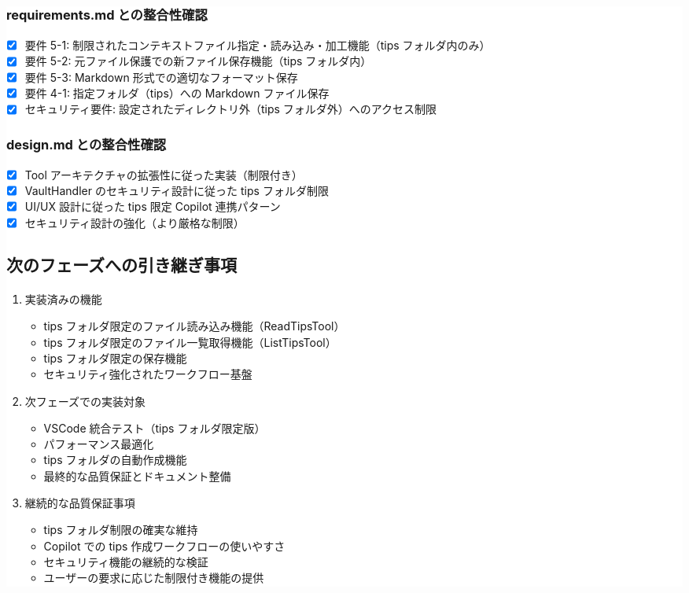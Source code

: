### requirements.md との整合性確認

- [x] 要件 5-1: 制限されたコンテキストファイル指定・読み込み・加工機能（tips フォルダ内のみ）
- [x] 要件 5-2: 元ファイル保護での新ファイル保存機能（tips フォルダ内）
- [x] 要件 5-3: Markdown 形式での適切なフォーマット保存
- [x] 要件 4-1: 指定フォルダ（tips）への Markdown ファイル保存
- [x] セキュリティ要件: 設定されたディレクトリ外（tips フォルダ外）へのアクセス制限

### design.md との整合性確認

- [x] Tool アーキテクチャの拡張性に従った実装（制限付き）
- [x] VaultHandler のセキュリティ設計に従った tips フォルダ制限
- [x] UI/UX 設計に従った tips 限定 Copilot 連携パターン
- [x] セキュリティ設計の強化（より厳格な制限）

## 次のフェーズへの引き継ぎ事項

1. 実装済みの機能

   - tips フォルダ限定のファイル読み込み機能（ReadTipsTool）
   - tips フォルダ限定のファイル一覧取得機能（ListTipsTool）
   - tips フォルダ限定の保存機能
   - セキュリティ強化されたワークフロー基盤

2. 次フェーズでの実装対象

   - VSCode 統合テスト（tips フォルダ限定版）
   - パフォーマンス最適化
   - tips フォルダの自動作成機能
   - 最終的な品質保証とドキュメント整備

3. 継続的な品質保証事項
   - tips フォルダ制限の確実な維持
   - Copilot での tips 作成ワークフローの使いやすさ
   - セキュリティ機能の継続的な検証
   - ユーザーの要求に応じた制限付き機能の提供
